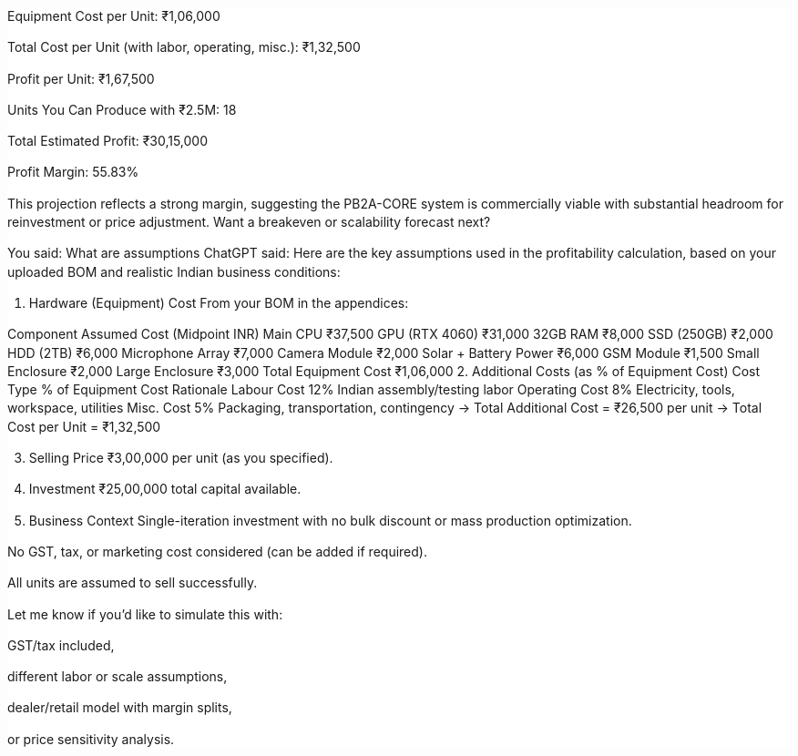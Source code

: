 Equipment Cost per Unit: ₹1,06,000

Total Cost per Unit (with labor, operating, misc.): ₹1,32,500

Profit per Unit: ₹1,67,500

Units You Can Produce with ₹2.5M: 18

Total Estimated Profit: ₹30,15,000

Profit Margin: 55.83%

This projection reflects a strong margin, suggesting the PB2A-CORE system is commercially viable with substantial headroom for reinvestment or price adjustment. Want a breakeven or scalability forecast next? 

You said:
What are assumptions
ChatGPT said:
Here are the key assumptions used in the profitability calculation, based on your uploaded BOM and realistic Indian business conditions:

1. Hardware (Equipment) Cost
From your BOM in the appendices:

Component	Assumed Cost (Midpoint INR)
Main CPU	₹37,500
GPU (RTX 4060)	₹31,000
32GB RAM	₹8,000
SSD (250GB)	₹2,000
HDD (2TB)	₹6,000
Microphone Array	₹7,000
Camera Module	₹2,000
Solar + Battery Power	₹6,000
GSM Module	₹1,500
Small Enclosure	₹2,000
Large Enclosure	₹3,000
Total Equipment Cost	₹1,06,000
2. Additional Costs (as % of Equipment Cost)
Cost Type	% of Equipment Cost	Rationale
Labour Cost	12%	Indian assembly/testing labor
Operating Cost	8%	Electricity, tools, workspace, utilities
Misc. Cost	5%	Packaging, transportation, contingency
→ Total Additional Cost = ₹26,500 per unit
→ Total Cost per Unit = ₹1,32,500

3. Selling Price
₹3,00,000 per unit (as you specified).

4. Investment
₹25,00,000 total capital available.

5. Business Context
Single-iteration investment with no bulk discount or mass production optimization.

No GST, tax, or marketing cost considered (can be added if required).

All units are assumed to sell successfully.

Let me know if you’d like to simulate this with:

GST/tax included,

different labor or scale assumptions,

dealer/retail model with margin splits,

or price sensitivity analysis.



